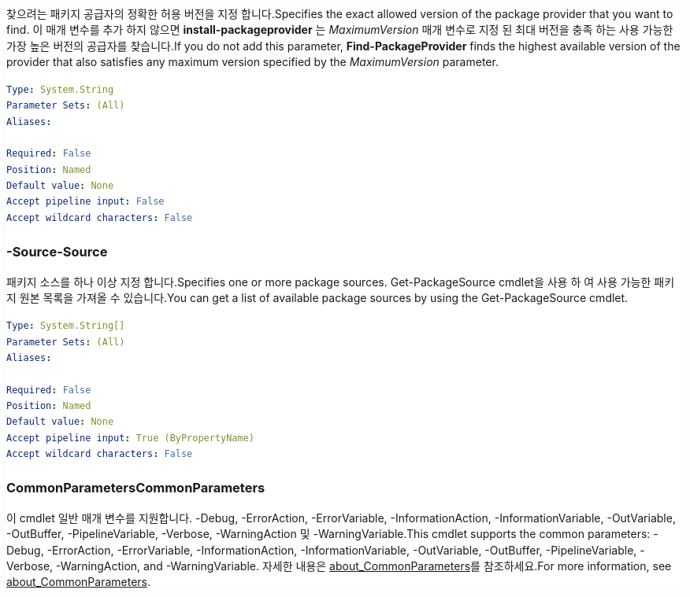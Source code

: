 <span data-ttu-id="d67d1-148">찾으려는 패키지 공급자의 정확한 허용 버전을 지정 합니다.</span><span class="sxs-lookup"><span data-stu-id="d67d1-148">Specifies the exact allowed version of the package provider that you want to find.</span></span>
<span data-ttu-id="d67d1-149">이 매개 변수를 추가 하지 않으면 **install-packageprovider** 는 *MaximumVersion* 매개 변수로 지정 된 최대 버전을 충족 하는 사용 가능한 가장 높은 버전의 공급자를 찾습니다.</span><span class="sxs-lookup"><span data-stu-id="d67d1-149">If you do not add this parameter, **Find-PackageProvider** finds the highest available version of the provider that also satisfies any maximum version specified by the *MaximumVersion* parameter.</span></span>

```yaml
Type: System.String
Parameter Sets: (All)
Aliases:

Required: False
Position: Named
Default value: None
Accept pipeline input: False
Accept wildcard characters: False
```

### <span data-ttu-id="d67d1-150">-Source</span><span class="sxs-lookup"><span data-stu-id="d67d1-150">-Source</span></span>

<span data-ttu-id="d67d1-151">패키지 소스를 하나 이상 지정 합니다.</span><span class="sxs-lookup"><span data-stu-id="d67d1-151">Specifies one or more package sources.</span></span>
<span data-ttu-id="d67d1-152">Get-PackageSource cmdlet을 사용 하 여 사용 가능한 패키지 원본 목록을 가져올 수 있습니다.</span><span class="sxs-lookup"><span data-stu-id="d67d1-152">You can get a list of available package sources by using the Get-PackageSource cmdlet.</span></span>

```yaml
Type: System.String[]
Parameter Sets: (All)
Aliases:

Required: False
Position: Named
Default value: None
Accept pipeline input: True (ByPropertyName)
Accept wildcard characters: False
```

### <span data-ttu-id="d67d1-153">CommonParameters</span><span class="sxs-lookup"><span data-stu-id="d67d1-153">CommonParameters</span></span>

<span data-ttu-id="d67d1-154">이 cmdlet 일반 매개 변수를 지원합니다. -Debug, -ErrorAction, -ErrorVariable, -InformationAction, -InformationVariable, -OutVariable, -OutBuffer, -PipelineVariable, -Verbose, -WarningAction 및 -WarningVariable.</span><span class="sxs-lookup"><span data-stu-id="d67d1-154">This cmdlet supports the common parameters: -Debug, -ErrorAction, -ErrorVariable, -InformationAction, -InformationVariable, -OutVariable, -OutBuffer, -PipelineVariable, -Verbose, -WarningAction, and -WarningVariable.</span></span> <span data-ttu-id="d67d1-155">자세한 내용은 [about_CommonParameters](https://go.microsoft.com/fwlink/?LinkID=113216)를 참조하세요.</span><span class="sxs-lookup"><span data-stu-id="d67d1-155">For more information, see [about_CommonParameters](https://go.microsoft.com/fwlink/?LinkID=113216).</span></span>
